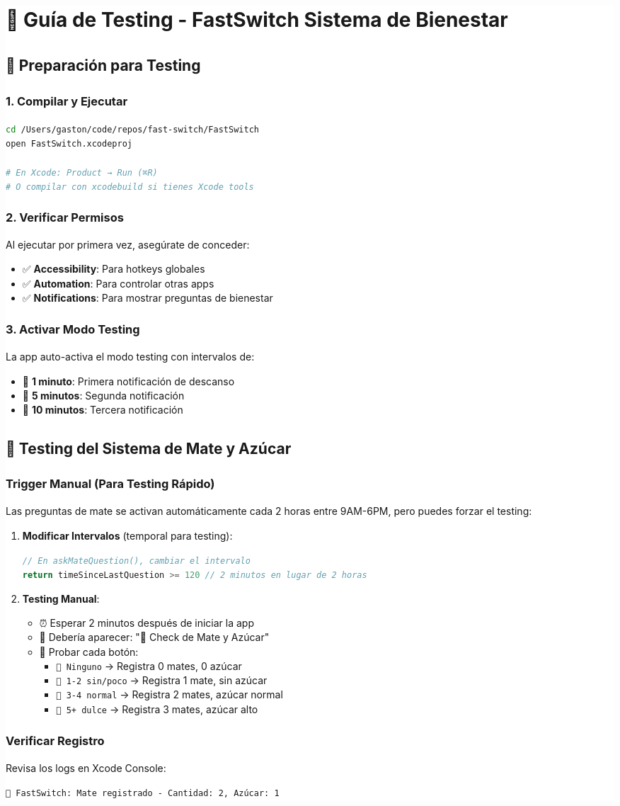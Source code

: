# 🧪 Guía de Testing - FastSwitch Sistema de Bienestar

## 🚀 Preparación para Testing

### 1. **Compilar y Ejecutar**
```bash
cd /Users/gaston/code/repos/fast-switch/FastSwitch
open FastSwitch.xcodeproj

# En Xcode: Product → Run (⌘R)
# O compilar con xcodebuild si tienes Xcode tools
```

### 2. **Verificar Permisos**
Al ejecutar por primera vez, asegúrate de conceder:
- ✅ **Accessibility**: Para hotkeys globales
- ✅ **Automation**: Para controlar otras apps  
- ✅ **Notifications**: Para mostrar preguntas de bienestar

### 3. **Activar Modo Testing**
La app auto-activa el modo testing con intervalos de:
- 📢 **1 minuto**: Primera notificación de descanso
- 📢 **5 minutos**: Segunda notificación  
- 📢 **10 minutos**: Tercera notificación

## 🧉 **Testing del Sistema de Mate y Azúcar**

### Trigger Manual (Para Testing Rápido)
Las preguntas de mate se activan automáticamente cada 2 horas entre 9AM-6PM, pero puedes forzar el testing:

1. **Modificar Intervalos** (temporal para testing):
   ```swift
   // En askMateQuestion(), cambiar el intervalo
   return timeSinceLastQuestion >= 120 // 2 minutos en lugar de 2 horas
   ```

2. **Testing Manual**:
   - ⏰ Esperar 2 minutos después de iniciar la app
   - 📱 Debería aparecer: "🧉 Check de Mate y Azúcar"
   - 🔲 Probar cada botón:
     - `🧉 Ninguno` → Registra 0 mates, 0 azúcar
     - `🧉 1-2 sin/poco` → Registra 1 mate, sin azúcar  
     - `🧉 3-4 normal` → Registra 2 mates, azúcar normal
     - `🧉 5+ dulce` → Registra 3 mates, azúcar alto

### Verificar Registro
Revisa los logs en Xcode Console:
```
🧉 FastSwitch: Mate registrado - Cantidad: 2, Azúcar: 1
```
